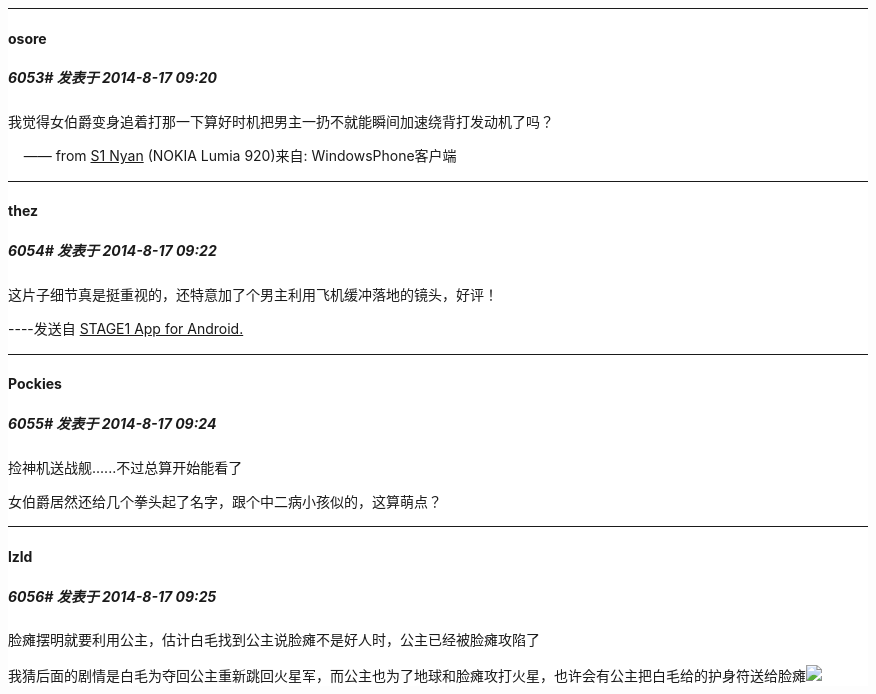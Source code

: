 
*****

####  osore  
##### 6053#       发表于 2014-8-17 09:20




我觉得女伯爵变身追着打那一下算好时机把男主一扔不就能瞬间加速绕背打发动机了吗？

    —— from [S1 Nyan](http://126.am/S1Nyan) (NOKIA Lumia 920)来自: WindowsPhone客户端







*****

####  thez  
##### 6054#       发表于 2014-8-17 09:22




这片子细节真是挺重视的，还特意加了个男主利用飞机缓冲落地的镜头，好评！


----发送自 [STAGE1 App for Android.](http://stage1.5j4m.com/?1.15)







*****

####  Pockies  
##### 6055#       发表于 2014-8-17 09:24




捡神机送战舰......不过总算开始能看了

女伯爵居然还给几个拳头起了名字，跟个中二病小孩似的，这算萌点？







*****

####  lzld  
##### 6056#       发表于 2014-8-17 09:25




脸瘫摆明就要利用公主，估计白毛找到公主说脸瘫不是好人时，公主已经被脸瘫攻陷了

我猜后面的剧情是白毛为夺回公主重新跳回火星军，而公主也为了地球和脸瘫攻打火星，也许会有公主把白毛给的护身符送给脸瘫<img src="https://static.saraba1st.com/image/smiley/face/02.gif" referrerpolicy="no-referrer">
